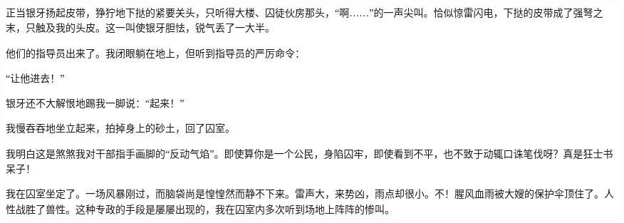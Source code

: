   </span>
  <o:p>
  </o:p>
 </p>
 <p class="MsoNormal">
  <span lang="ZH-CN" style='font-family:宋体;mso-ascii-font-family:
"Times New Roman"'>
   正当银牙扬起皮带，狰狞地下挞的紧要关头，只听得大楼、囚徒伙房那头，“啊……”的一声尖叫。恰似惊雷闪电，下挞的皮带成了强弩之末，只触及我的头皮。这一叫使银牙胆怯，锐气丢了一大半。
  </span>
  <o:p>
  </o:p>
 </p>
 <p class="MsoNormal">
  <span lang="ZH-CN" style='font-family:宋体;mso-ascii-font-family:
"Times New Roman"'>
   他们的指导员出来了。我闭眼躺在地上，但听到指导员的严厉命令：
  </span>
  <o:p>
  </o:p>
 </p>
 <p class="MsoNormal">
  <span lang="ZH-CN" style='font-family:宋体;mso-ascii-font-family:
"Times New Roman"'>
   “让他进去！”
  </span>
  <o:p>
  </o:p>
 </p>
 <p class="MsoNormal">
  <span lang="ZH-CN" style='font-family:宋体;mso-ascii-font-family:
"Times New Roman"'>
   银牙还不大解恨地踢我一脚说：“起来！”
  </span>
  <o:p>
  </o:p>
 </p>
 <p class="MsoNormal">
  <span lang="ZH-CN" style='font-family:宋体;mso-ascii-font-family:
"Times New Roman"'>
   我慢吞吞地坐立起来，拍掉身上的砂土，回了囚室。
  </span>
  <o:p>
  </o:p>
 </p>
 <p class="MsoNormal">
  <span lang="ZH-CN" style='font-family:宋体;mso-ascii-font-family:
"Times New Roman"'>
   我明白这是煞煞我对干部指手画脚的“反动气焰”。即使算你是一个公民，身陷囚牢，即使看到不平，也不致于动辄口诛笔伐呀？真是狂士书呆子！
  </span>
  <o:p>
  </o:p>
 </p>
 <p class="MsoNormal">
  <span lang="ZH-CN" style='font-family:宋体;mso-ascii-font-family:
"Times New Roman"'>
   我在囚室坐定了。一场风暴刚过，而脑袋尚是惶惶然而静不下来。雷声大，来势凶，雨点却很小。不！腥风血雨被大嫂的保护伞顶住了。人性战胜了兽性。这种专政的手段是屡屡出现的，我在囚室内多次听到场地上阵阵的惨叫。
  </span>
  <o:p>
  </o:p>
 </p>
 <p class="MsoNormal">
  <span lang="ZH-CN" style='font-family:宋体;mso-ascii-font-family:
"Times New Roman"'>